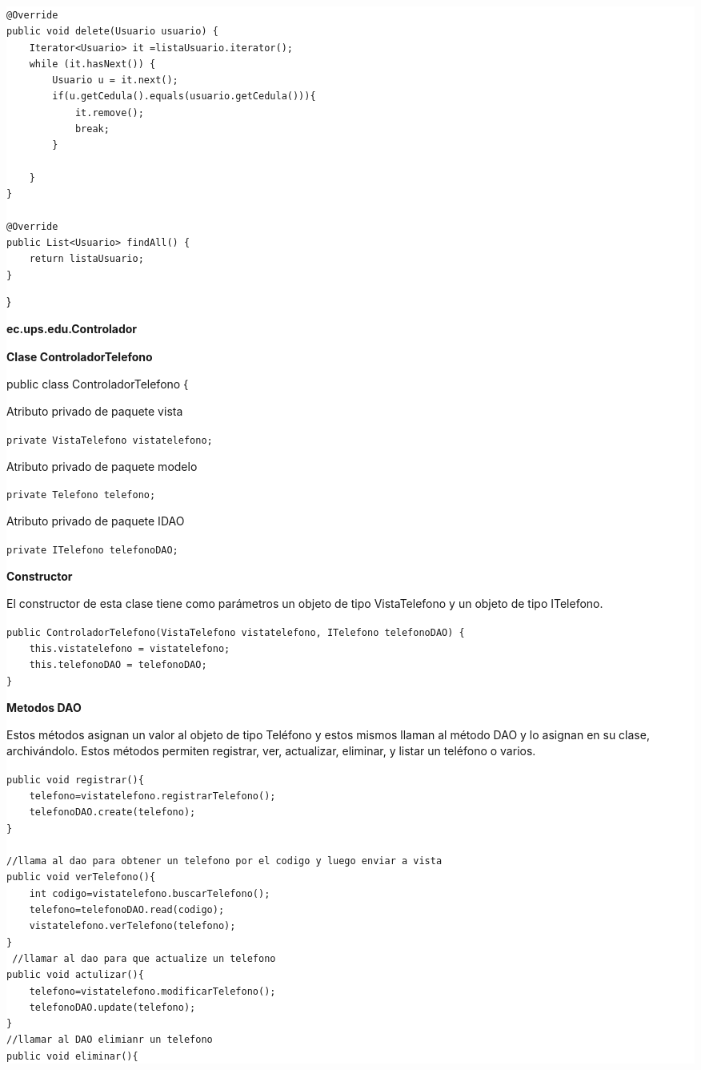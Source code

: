     @Override
    public void delete(Usuario usuario) {
        Iterator<Usuario> it =listaUsuario.iterator();
        while (it.hasNext()) {
            Usuario u = it.next();
            if(u.getCedula().equals(usuario.getCedula())){
                it.remove();
                break;
            }
            
        }
    }

    @Override
    public List<Usuario> findAll() {
        return listaUsuario;
    }
  }


**ec.ups.edu.Controlador**

**Clase ControladorTelefono**

  public class ControladorTelefono {

Atributo privado de paquete vista 

    private VistaTelefono vistatelefono;
    
Atributo privado de paquete modelo

    private Telefono telefono;

Atributo privado de paquete IDAO

    private ITelefono telefonoDAO;
    
**Constructor**

El constructor de esta clase tiene como parámetros un objeto de tipo VistaTelefono y un objeto de tipo ITelefono.

    public ControladorTelefono(VistaTelefono vistatelefono, ITelefono telefonoDAO) {
        this.vistatelefono = vistatelefono;
        this.telefonoDAO = telefonoDAO;
    }
    
**Metodos DAO**
 
Estos métodos asignan un valor al objeto de tipo Teléfono y estos mismos llaman al método DAO y lo asignan en su clase, archivándolo. Estos métodos permiten registrar, ver, actualizar, eliminar, y listar un teléfono o varios. 
 
    public void registrar(){
        telefono=vistatelefono.registrarTelefono();
        telefonoDAO.create(telefono);
    }
    
    //llama al dao para obtener un telefono por el codigo y luego enviar a vista 
    public void verTelefono(){
        int codigo=vistatelefono.buscarTelefono();
        telefono=telefonoDAO.read(codigo);
        vistatelefono.verTelefono(telefono);
    }
     //llamar al dao para que actualize un telefono
    public void actulizar(){
        telefono=vistatelefono.modificarTelefono();
        telefonoDAO.update(telefono);
    }
    //llamar al DAO elimianr un telefono
    public void eliminar(){